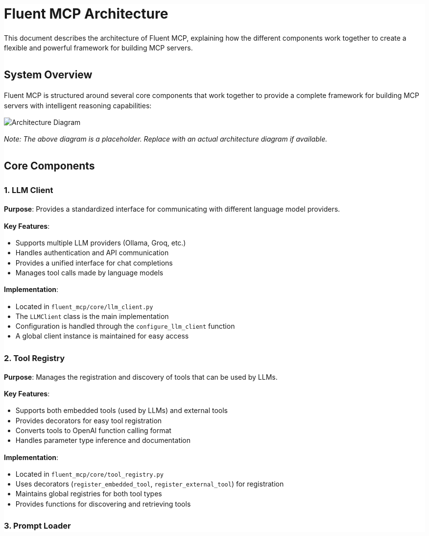 # Fluent MCP Architecture

This document describes the architecture of Fluent MCP, explaining how the different components work together to create a flexible and powerful framework for building MCP servers.

## System Overview

Fluent MCP is structured around several core components that work together to provide a complete framework for building MCP servers with intelligent reasoning capabilities:

![Architecture Diagram](https://i.imgur.com/example.png)

*Note: The above diagram is a placeholder. Replace with an actual architecture diagram if available.*

## Core Components

### 1. LLM Client

**Purpose**: Provides a standardized interface for communicating with different language model providers.

**Key Features**:
- Supports multiple LLM providers (Ollama, Groq, etc.)
- Handles authentication and API communication
- Provides a unified interface for chat completions
- Manages tool calls made by language models

**Implementation**:
- Located in `fluent_mcp/core/llm_client.py`
- The `LLMClient` class is the main implementation
- Configuration is handled through the `configure_llm_client` function
- A global client instance is maintained for easy access

### 2. Tool Registry

**Purpose**: Manages the registration and discovery of tools that can be used by LLMs.

**Key Features**:
- Supports both embedded tools (used by LLMs) and external tools
- Provides decorators for easy tool registration
- Converts tools to OpenAI function calling format
- Handles parameter type inference and documentation

**Implementation**:
- Located in `fluent_mcp/core/tool_registry.py`
- Uses decorators (`register_embedded_tool`, `register_external_tool`) for registration
- Maintains global registries for both tool types
- Provides functions for discovering and retrieving tools

### 3. Prompt Loader
